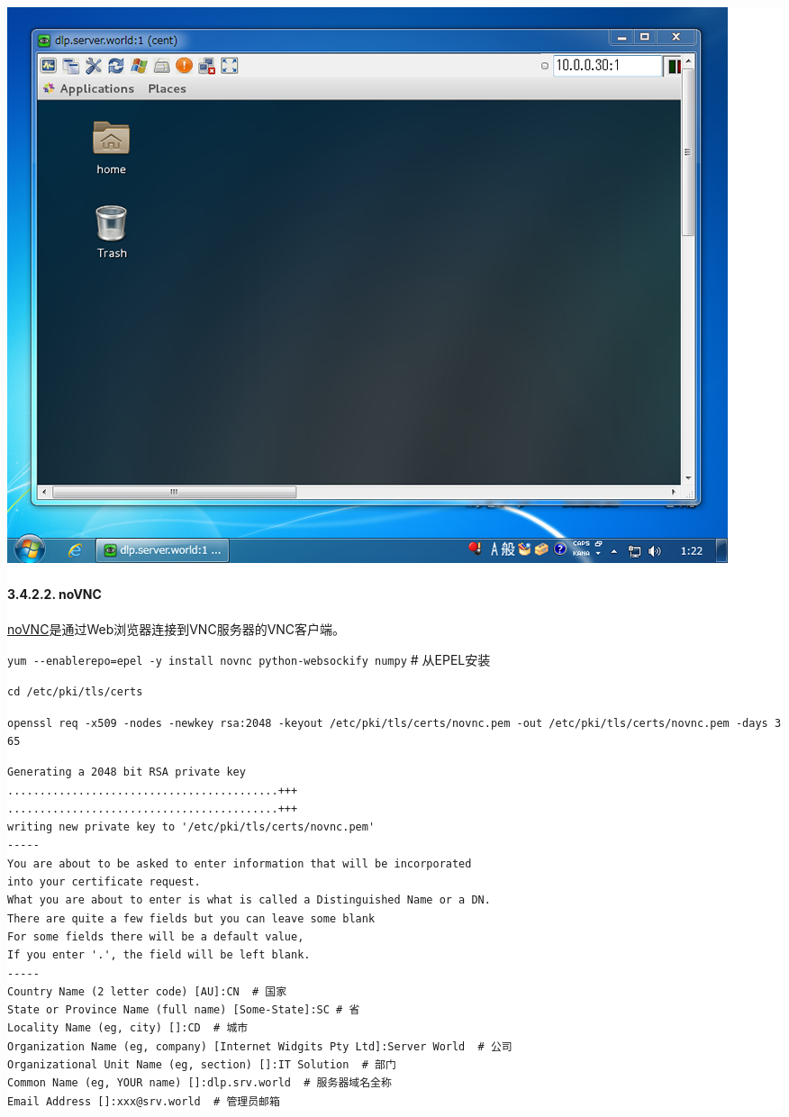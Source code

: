 ![vnc-connected](../Contents/vnc-connected.png)

#### 3.4.2.2. noVNC

[noVNC](http://novnc.com/info.html)是通过Web浏览器连接到VNC服务器的VNC客户端。

`yum --enablerepo=epel -y install novnc python-websockify numpy` # 从EPEL安装

`cd /etc/pki/tls/certs`

`openssl req -x509 -nodes -newkey rsa:2048 -keyout /etc/pki/tls/certs/novnc.pem -out /etc/pki/tls/certs/novnc.pem -days 365`

```
Generating a 2048 bit RSA private key
..........................................+++
..........................................+++
writing new private key to '/etc/pki/tls/certs/novnc.pem'
-----
You are about to be asked to enter information that will be incorporated
into your certificate request.
What you are about to enter is what is called a Distinguished Name or a DN.
There are quite a few fields but you can leave some blank
For some fields there will be a default value,
If you enter '.', the field will be left blank.
-----
Country Name (2 letter code) [AU]:CN  # 国家
State or Province Name (full name) [Some-State]:SC # 省
Locality Name (eg, city) []:CD  # 城市
Organization Name (eg, company) [Internet Widgits Pty Ltd]:Server World  # 公司
Organizational Unit Name (eg, section) []:IT Solution  # 部门
Common Name (eg, YOUR name) []:dlp.srv.world  # 服务器域名全称
Email Address []:xxx@srv.world  # 管理员邮箱
```
